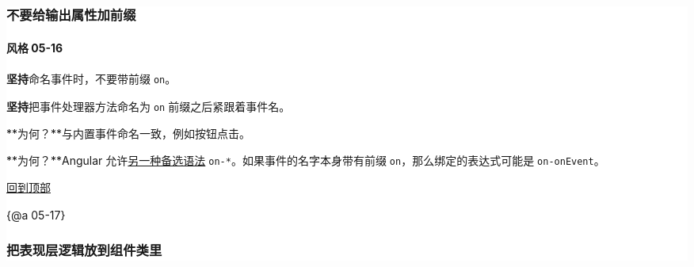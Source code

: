 ### 不要给输出属性加前缀


#### 风格 05-16

<div class="s-rule do">


**坚持**命名事件时，不要带前缀 `on`。

</div>

<div class="s-rule do">

**坚持**把事件处理器方法命名为 `on` 前缀之后紧跟着事件名。

</div>

<div class="s-why">


**为何？**与内置事件命名一致，例如按钮点击。

</div>

<div class="s-why-last">


**为何？**Angular 允许[另一种备选语法](guide/template-syntax#binding-syntax) `on-*`。如果事件的名字本身带有前缀 `on`，那么绑定的表达式可能是 `on-onEvent`。

</div>

<code-example path="styleguide/src/05-16/app/heroes/hero.component.avoid.ts" region="example" header="app/heroes/hero.component.ts">

</code-example>

<code-example path="styleguide/src/05-16/app/app.component.avoid.html" header="app/app.component.html">

</code-example>

<code-tabs>

  <code-pane header="app/heroes/hero.component.ts" path="styleguide/src/05-16/app/heroes/hero.component.ts" region="example">

  </code-pane>

  <code-pane header="app/app.component.html" path="styleguide/src/05-16/app/app.component.html">

  </code-pane>

</code-tabs>


<a href="#toc">回到顶部</a>

{@a 05-17}


### 把表现层逻辑放到组件类里
